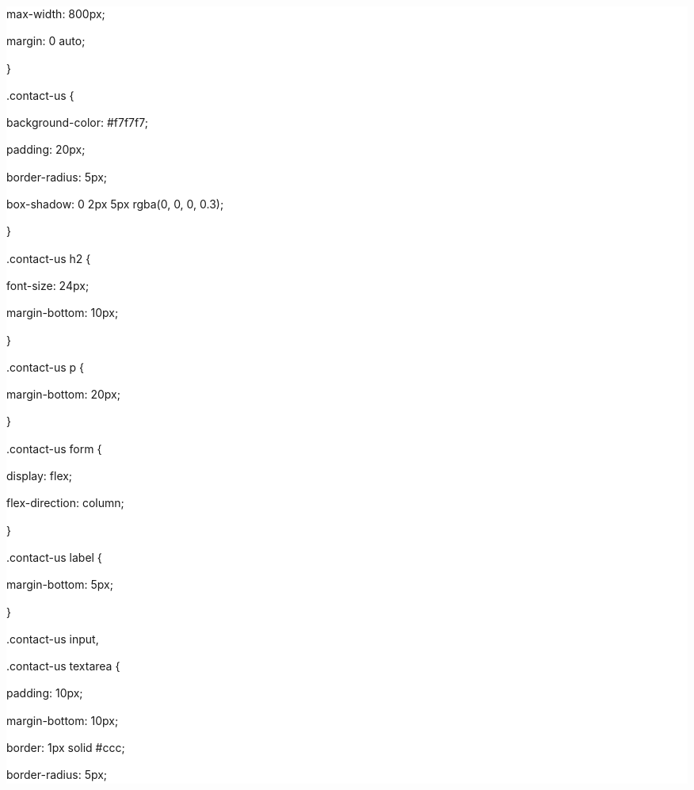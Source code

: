   max-width: 800px;

  margin: 0 auto;

}



.contact-us {

  background-color: #f7f7f7;

  padding: 20px;

  border-radius: 5px;

  box-shadow: 0 2px 5px rgba(0, 0, 0, 0.3);

}



.contact-us h2 {

  font-size: 24px;

  margin-bottom: 10px;

}



.contact-us p {

  margin-bottom: 20px;

}



.contact-us form {

  display: flex;

  flex-direction: column;

}



.contact-us label {

  margin-bottom: 5px;

}



.contact-us input,

.contact-us textarea {

  padding: 10px;

  margin-bottom: 10px;

  border: 1px solid #ccc;

  border-radius: 5px;
